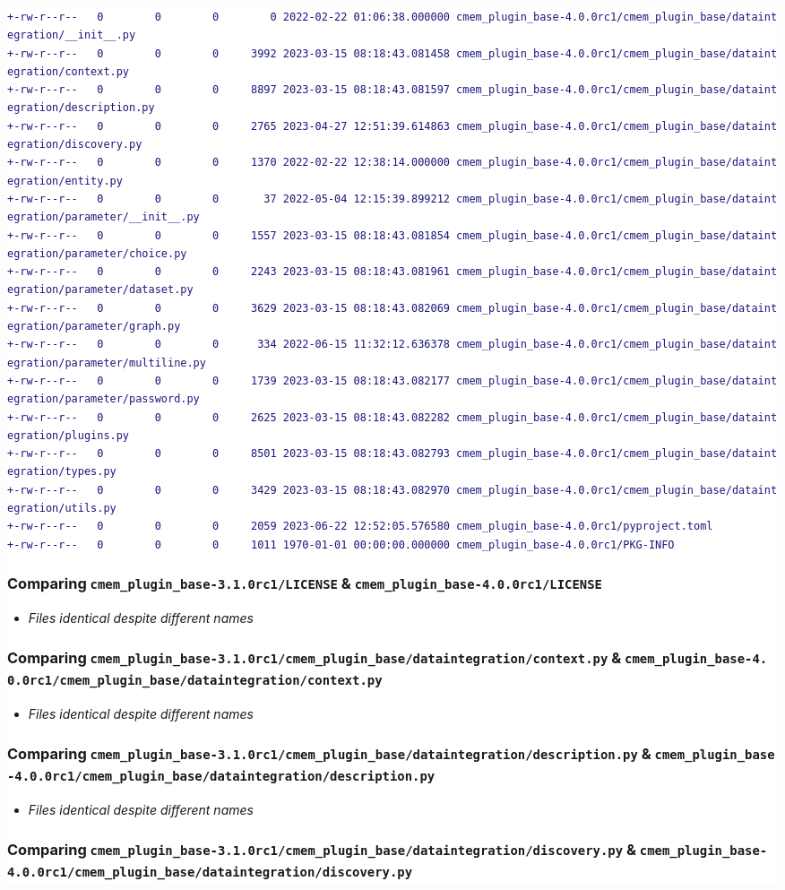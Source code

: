 ```diff
+-rw-r--r--   0        0        0        0 2022-02-22 01:06:38.000000 cmem_plugin_base-4.0.0rc1/cmem_plugin_base/dataintegration/__init__.py
+-rw-r--r--   0        0        0     3992 2023-03-15 08:18:43.081458 cmem_plugin_base-4.0.0rc1/cmem_plugin_base/dataintegration/context.py
+-rw-r--r--   0        0        0     8897 2023-03-15 08:18:43.081597 cmem_plugin_base-4.0.0rc1/cmem_plugin_base/dataintegration/description.py
+-rw-r--r--   0        0        0     2765 2023-04-27 12:51:39.614863 cmem_plugin_base-4.0.0rc1/cmem_plugin_base/dataintegration/discovery.py
+-rw-r--r--   0        0        0     1370 2022-02-22 12:38:14.000000 cmem_plugin_base-4.0.0rc1/cmem_plugin_base/dataintegration/entity.py
+-rw-r--r--   0        0        0       37 2022-05-04 12:15:39.899212 cmem_plugin_base-4.0.0rc1/cmem_plugin_base/dataintegration/parameter/__init__.py
+-rw-r--r--   0        0        0     1557 2023-03-15 08:18:43.081854 cmem_plugin_base-4.0.0rc1/cmem_plugin_base/dataintegration/parameter/choice.py
+-rw-r--r--   0        0        0     2243 2023-03-15 08:18:43.081961 cmem_plugin_base-4.0.0rc1/cmem_plugin_base/dataintegration/parameter/dataset.py
+-rw-r--r--   0        0        0     3629 2023-03-15 08:18:43.082069 cmem_plugin_base-4.0.0rc1/cmem_plugin_base/dataintegration/parameter/graph.py
+-rw-r--r--   0        0        0      334 2022-06-15 11:32:12.636378 cmem_plugin_base-4.0.0rc1/cmem_plugin_base/dataintegration/parameter/multiline.py
+-rw-r--r--   0        0        0     1739 2023-03-15 08:18:43.082177 cmem_plugin_base-4.0.0rc1/cmem_plugin_base/dataintegration/parameter/password.py
+-rw-r--r--   0        0        0     2625 2023-03-15 08:18:43.082282 cmem_plugin_base-4.0.0rc1/cmem_plugin_base/dataintegration/plugins.py
+-rw-r--r--   0        0        0     8501 2023-03-15 08:18:43.082793 cmem_plugin_base-4.0.0rc1/cmem_plugin_base/dataintegration/types.py
+-rw-r--r--   0        0        0     3429 2023-03-15 08:18:43.082970 cmem_plugin_base-4.0.0rc1/cmem_plugin_base/dataintegration/utils.py
+-rw-r--r--   0        0        0     2059 2023-06-22 12:52:05.576580 cmem_plugin_base-4.0.0rc1/pyproject.toml
+-rw-r--r--   0        0        0     1011 1970-01-01 00:00:00.000000 cmem_plugin_base-4.0.0rc1/PKG-INFO
```

### Comparing `cmem_plugin_base-3.1.0rc1/LICENSE` & `cmem_plugin_base-4.0.0rc1/LICENSE`

 * *Files identical despite different names*

### Comparing `cmem_plugin_base-3.1.0rc1/cmem_plugin_base/dataintegration/context.py` & `cmem_plugin_base-4.0.0rc1/cmem_plugin_base/dataintegration/context.py`

 * *Files identical despite different names*

### Comparing `cmem_plugin_base-3.1.0rc1/cmem_plugin_base/dataintegration/description.py` & `cmem_plugin_base-4.0.0rc1/cmem_plugin_base/dataintegration/description.py`

 * *Files identical despite different names*

### Comparing `cmem_plugin_base-3.1.0rc1/cmem_plugin_base/dataintegration/discovery.py` & `cmem_plugin_base-4.0.0rc1/cmem_plugin_base/dataintegration/discovery.py`
